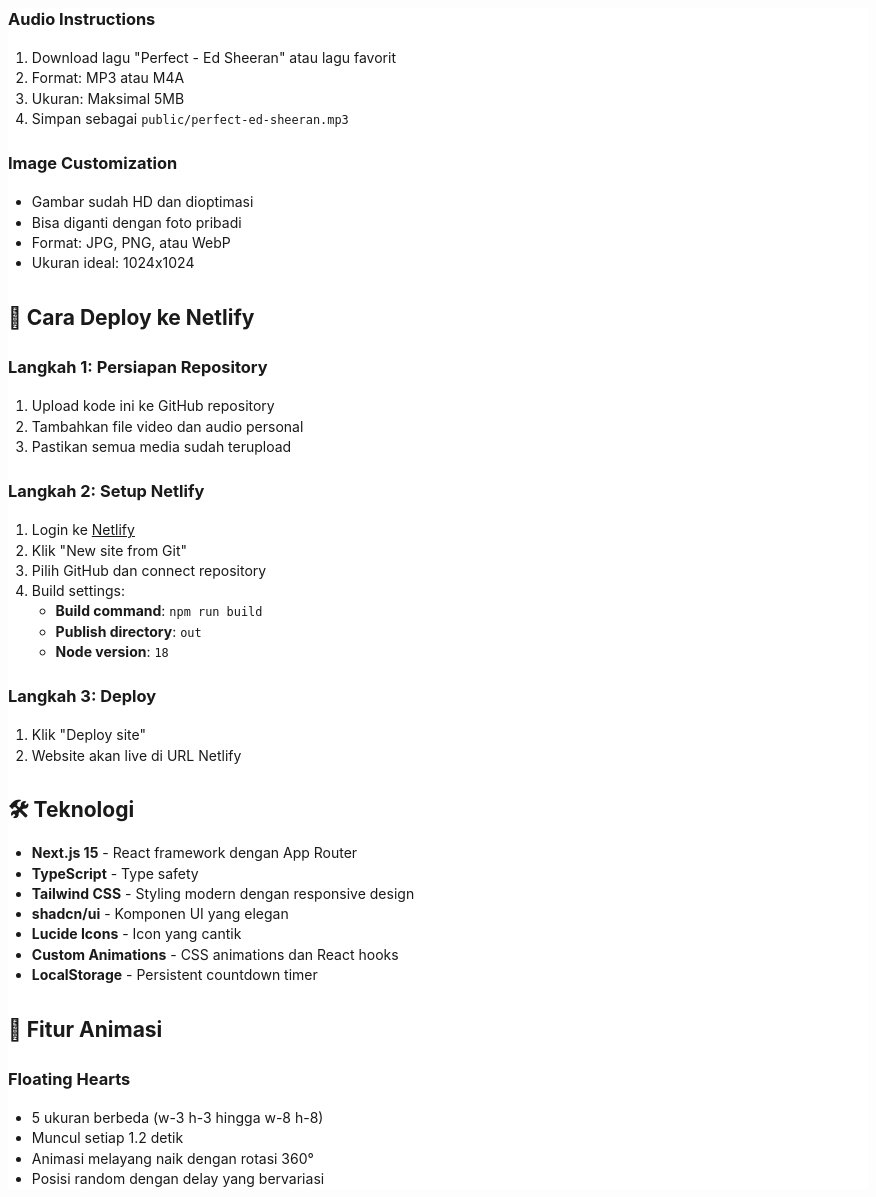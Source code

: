 ### Audio Instructions
1. Download lagu "Perfect - Ed Sheeran" atau lagu favorit
2. Format: MP3 atau M4A
3. Ukuran: Maksimal 5MB
4. Simpan sebagai `public/perfect-ed-sheeran.mp3`

### Image Customization
- Gambar sudah HD dan dioptimasi
- Bisa diganti dengan foto pribadi
- Format: JPG, PNG, atau WebP
- Ukuran ideal: 1024x1024

## 🚀 Cara Deploy ke Netlify

### Langkah 1: Persiapan Repository
1. Upload kode ini ke GitHub repository
2. Tambahkan file video dan audio personal
3. Pastikan semua media sudah terupload

### Langkah 2: Setup Netlify
1. Login ke [Netlify](https://netlify.com)
2. Klik "New site from Git"
3. Pilih GitHub dan connect repository
4. Build settings:
   - **Build command**: `npm run build`
   - **Publish directory**: `out`
   - **Node version**: `18`

### Langkah 3: Deploy
1. Klik "Deploy site"
2. Website akan live di URL Netlify

## 🛠️ Teknologi

- **Next.js 15** - React framework dengan App Router
- **TypeScript** - Type safety
- **Tailwind CSS** - Styling modern dengan responsive design
- **shadcn/ui** - Komponen UI yang elegan
- **Lucide Icons** - Icon yang cantik
- **Custom Animations** - CSS animations dan React hooks
- **LocalStorage** - Persistent countdown timer

## 🎨 Fitur Animasi

### Floating Hearts
- 5 ukuran berbeda (w-3 h-3 hingga w-8 h-8)
- Muncul setiap 1.2 detik
- Animasi melayang naik dengan rotasi 360°
- Posisi random dengan delay yang bervariasi
